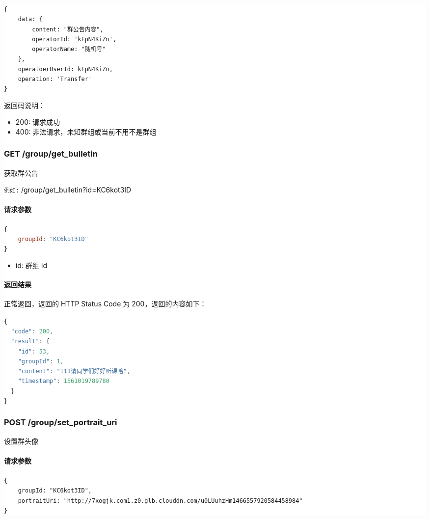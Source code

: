 ```
{
	data: {
		content: "群公告内容",
		operatorId: 'kFpN4KiZn',
		operatorName: "随机号"
	},
	operatoerUserId: kFpN4KiZn,
	operation: 'Transfer'
}
```

返回码说明：

* 200: 请求成功
* 400: 非法请求，未知群组或当前不用不是群组

### GET /group/get_bulletin

获取群公告

`例如:` /group/get_bulletin?id=KC6kot3ID

#### 请求参数

```js
{
	groupId: "KC6kot3ID"
}
```

* id: 群组 Id

#### 返回结果

正常返回，返回的 HTTP Status Code 为 200，返回的内容如下：

```js
{
  "code": 200,
  "result": {
    "id": 53,
    "groupId": 1,
    "content": "111请同学们好好听课哈",
    "timestamp": 1561019789780
  }
}
```

### POST /group/set_portrait_uri

设置群头像

#### 请求参数

```
{
	groupId: "KC6kot3ID",
	portraitUri: "http://7xogjk.com1.z0.glb.clouddn.com/u0LUuhzHm1466557920584458984"
}
```
